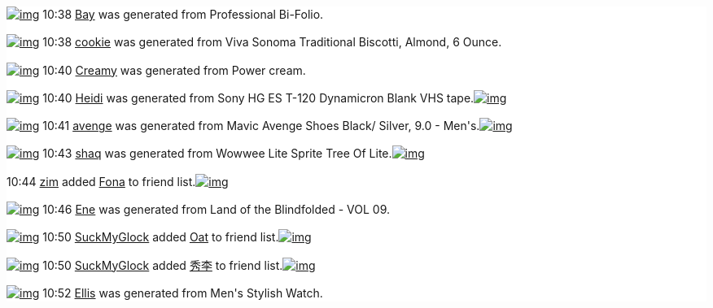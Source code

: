 [![img](http://www.deviantsart.com/16idi0a.png)](http://www.barcodekanojo.com/kanojo/3103132/Bay) 10:38 [Bay](http://www.barcodekanojo.com/kanojo/3103132/Bay) was generated from Professional Bi-Folio.

[![img](http://www.deviantsart.com/t55jej.png)](http://www.barcodekanojo.com/kanojo/3103133/cookie) 10:38 [cookie](http://www.barcodekanojo.com/kanojo/3103133/cookie) was generated from Viva Sonoma Traditional Biscotti, Almond, 6 Ounce.

[![img](http://www.deviantsart.com/700v98.png)](http://www.barcodekanojo.com/kanojo/3103134/Creamy) 10:40 [Creamy](http://www.barcodekanojo.com/kanojo/3103134/Creamy) was generated from Power cream.

[![img](http://www.deviantsart.com/2bq92j6.png)](http://www.barcodekanojo.com/kanojo/3103135/Heidi) 10:40 [Heidi](http://www.barcodekanojo.com/kanojo/3103135/Heidi) was generated from Sony HG ES T-120 Dynamicron Blank VHS tape.[![img](http://www.deviantsart.com/3m0a1fp.jpeg)](http://www.barcodekanojo.com/product_images/barcode/3325641/1321241625/50x50xT-120,P20ES-HG,P20VHS.jpg,qw=88,ah=88.pagespeed.ic.TSA0uIriwz.jpg)

[![img](http://www.deviantsart.com/1ni23mq.png)](http://www.barcodekanojo.com/kanojo/3103136/avenge) 10:41 [avenge](http://www.barcodekanojo.com/kanojo/3103136/avenge) was generated from Mavic Avenge Shoes Black/ Silver, 9.0 - Men's.[![img](http://www.deviantsart.com/9hncgv.jpeg)](http://www.barcodekanojo.com/product_images/barcode/5856490/1408930867/50x50xMavic,P20Avenge,P20Shoes,P20Black,P2F,P20Silver,P2C,P209.0,P20-,P20Men,P27s.jpg,qw=88,ah=88.pagespeed.ic.vWtTkpAGP7.jpg)

[![img](http://www.deviantsart.com/18ke82m.png)](http://www.barcodekanojo.com/kanojo/3103137/shaq) 10:43 [shaq](http://www.barcodekanojo.com/kanojo/3103137/shaq) was generated from Wowwee Lite Sprite Tree Of Lite.[![img](http://www.deviantsart.com/pvt3r9.jpeg)](http://www.barcodekanojo.com/product_images/barcode/5856491/1408930936/50x50xWowwee,P20Lite,P20Sprite,P20Tree,P20Of,P20Lite.jpg,qw=88,ah=88.pagespeed.ic.uJVN4gj5Mx.jpg)

10:44 [zim](http://www.barcodekanojo.com/user/483489/zim) added [Fona](http://www.barcodekanojo.com/kanojo/2716374/Fona) to friend list.[![img](http://www.deviantsart.com/2bgossg.png)](http://www.barcodekanojo.com/kanojo/2716374/Fona)

[![img](http://www.deviantsart.com/1jvorfm.png)](http://www.barcodekanojo.com/kanojo/3103138/Ene) 10:46 [Ene](http://www.barcodekanojo.com/kanojo/3103138/Ene) was generated from Land of the Blindfolded - VOL 09.

[![img](http://www.deviantsart.com/3ebhjdb.jpeg)](http://www.barcodekanojo.com/user/316507/SuckMyGlock) 10:50 [SuckMyGlock](http://www.barcodekanojo.com/user/316507/SuckMyGlock) added [Oat](http://www.barcodekanojo.com/kanojo/2798886/Oat) to friend list.[![img](http://www.deviantsart.com/1q0got1.png)](http://www.barcodekanojo.com/kanojo/2798886/Oat)

[![img](http://www.deviantsart.com/3ebhjdb.jpeg)](http://www.barcodekanojo.com/user/316507/SuckMyGlock) 10:50 [SuckMyGlock](http://www.barcodekanojo.com/user/316507/SuckMyGlock) added [秀李](http://www.barcodekanojo.com/kanojo/2934734/%E7%A7%80%E6%9D%8E) to friend list.[![img](http://www.deviantsart.com/7u8kri.png)](http://www.barcodekanojo.com/kanojo/2934734/%E7%A7%80%E6%9D%8E)

[![img](http://www.deviantsart.com/10jfkgp.png)](http://www.barcodekanojo.com/kanojo/3103139/Ellis) 10:52 [Ellis](http://www.barcodekanojo.com/kanojo/3103139/Ellis) was generated from Men's Stylish Watch.

